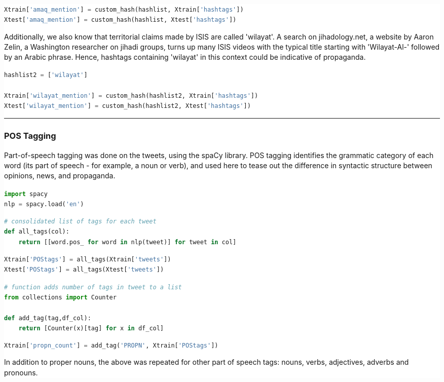 
```python
Xtrain['amaq_mention'] = custom_hash(hashlist, Xtrain['hashtags'])
Xtest['amaq_mention'] = custom_hash(hashlist, Xtest['hashtags'])
```

Additionally, we also know that territorial claims made by ISIS are called 'wilayat'. A search on jihadology.net, a website by Aaron Zelin, a Washington researcher on jihadi groups, turns up many ISIS videos with the typical title starting with 'Wilayat-Al-' followed by an Arabic phrase. Hence, hashtags containing 'wilayat' in this context could be indicative of propaganda.


```python
hashlist2 = ['wilayat']

Xtrain['wilayat_mention'] = custom_hash(hashlist2, Xtrain['hashtags'])
Xtest['wilayat_mention'] = custom_hash(hashlist2, Xtest['hashtags'])
```

---
### POS Tagging 

Part-of-speech tagging was done on the tweets, using the spaCy library. POS tagging identifies the grammatic category of each word (its part of speech - for example, a noun or verb), and used here to tease out the difference in syntactic structure between opinions, news, and propaganda. 


```python
import spacy
nlp = spacy.load('en')
```


```python
# consolidated list of tags for each tweet
def all_tags(col):
    return [[word.pos_ for word in nlp(tweet)] for tweet in col]
```


```python
Xtrain['POStags'] = all_tags(Xtrain['tweets'])
Xtest['POStags'] = all_tags(Xtest['tweets'])
```


```python
# function adds number of tags in tweet to a list
from collections import Counter

def add_tag(tag,df_col):    
    return [Counter(x)[tag] for x in df_col]
```


```python
Xtrain['propn_count'] = add_tag('PROPN', Xtrain['POStags'])
```

In addition to proper nouns, the above was repeated for other part of speech tags: nouns, verbs, adjectives, adverbs and pronouns. 
